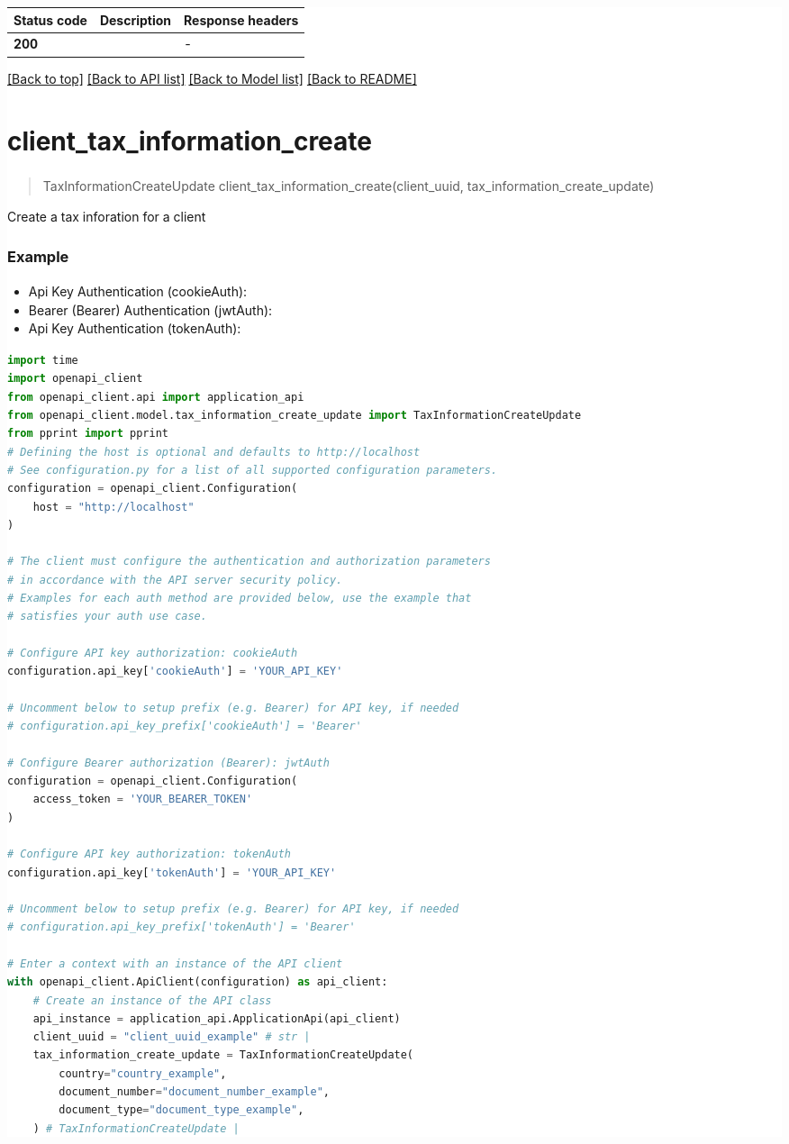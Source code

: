 | Status code | Description | Response headers |
|-------------|-------------|------------------|
**200** |  |  -  |

[[Back to top]](#) [[Back to API list]](../README.md#documentation-for-api-endpoints) [[Back to Model list]](../README.md#documentation-for-models) [[Back to README]](../README.md)

# **client_tax_information_create**
> TaxInformationCreateUpdate client_tax_information_create(client_uuid, tax_information_create_update)



Create a tax inforation for a client

### Example

* Api Key Authentication (cookieAuth):
* Bearer (Bearer) Authentication (jwtAuth):
* Api Key Authentication (tokenAuth):

```python
import time
import openapi_client
from openapi_client.api import application_api
from openapi_client.model.tax_information_create_update import TaxInformationCreateUpdate
from pprint import pprint
# Defining the host is optional and defaults to http://localhost
# See configuration.py for a list of all supported configuration parameters.
configuration = openapi_client.Configuration(
    host = "http://localhost"
)

# The client must configure the authentication and authorization parameters
# in accordance with the API server security policy.
# Examples for each auth method are provided below, use the example that
# satisfies your auth use case.

# Configure API key authorization: cookieAuth
configuration.api_key['cookieAuth'] = 'YOUR_API_KEY'

# Uncomment below to setup prefix (e.g. Bearer) for API key, if needed
# configuration.api_key_prefix['cookieAuth'] = 'Bearer'

# Configure Bearer authorization (Bearer): jwtAuth
configuration = openapi_client.Configuration(
    access_token = 'YOUR_BEARER_TOKEN'
)

# Configure API key authorization: tokenAuth
configuration.api_key['tokenAuth'] = 'YOUR_API_KEY'

# Uncomment below to setup prefix (e.g. Bearer) for API key, if needed
# configuration.api_key_prefix['tokenAuth'] = 'Bearer'

# Enter a context with an instance of the API client
with openapi_client.ApiClient(configuration) as api_client:
    # Create an instance of the API class
    api_instance = application_api.ApplicationApi(api_client)
    client_uuid = "client_uuid_example" # str | 
    tax_information_create_update = TaxInformationCreateUpdate(
        country="country_example",
        document_number="document_number_example",
        document_type="document_type_example",
    ) # TaxInformationCreateUpdate | 
```